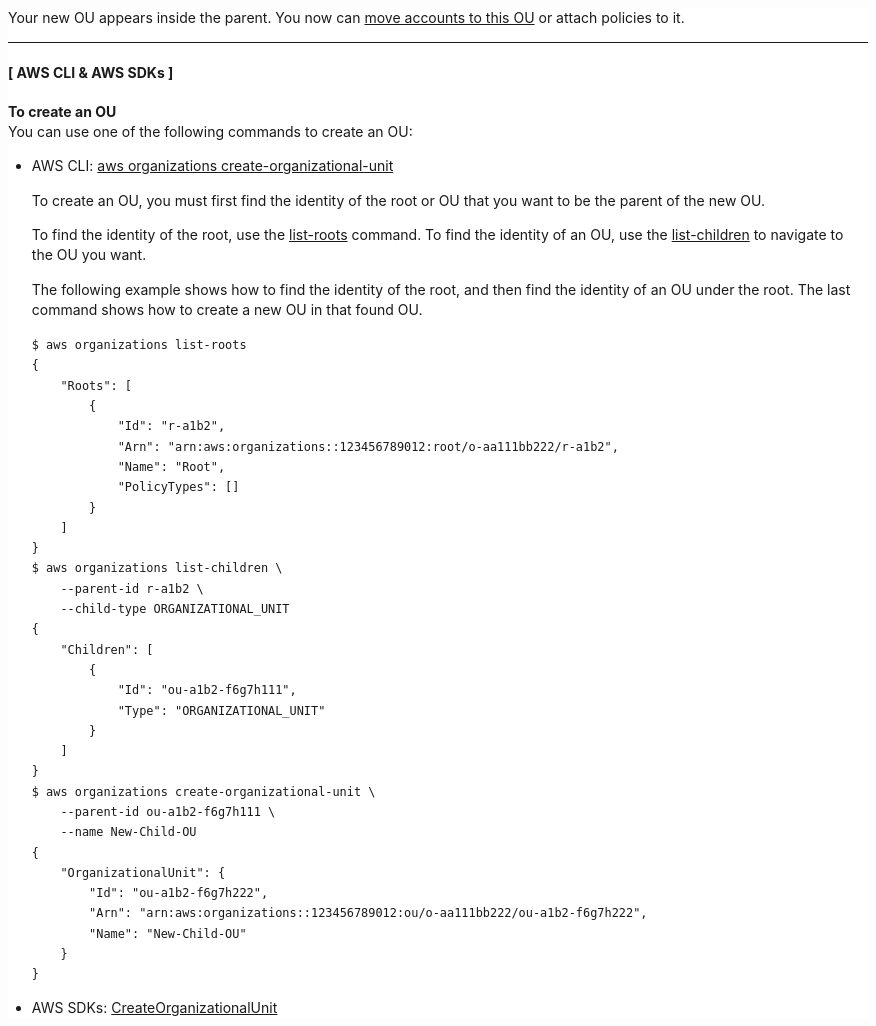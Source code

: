 Your new OU appears inside the parent\. You now can [move accounts to this OU](#move_account_to_ou) or attach policies to it\.

------
#### [ AWS CLI & AWS SDKs ]

**To create an OU**  
You can use one of the following commands to create an OU:
+ AWS CLI: [aws organizations create\-organizational\-unit](https://docs.aws.amazon.com/cli/latest/reference/organizations/create-organizational-unit.html)

  To create an OU, you must first find the identity of the root or OU that you want to be the parent of the new OU\.

  To find the identity of the root, use the [list\-roots](https://docs.aws.amazon.com/cli/latest/reference/organizations/list-roots.html) command\. To find the identity of an OU, use the [list\-children](https://docs.aws.amazon.com/cli/latest/reference/organizations/list-children.html) to navigate to the OU you want\.

  The following example shows how to find the identity of the root, and then find the identity of an OU under the root\. The last command shows how to create a new OU in that found OU\.

  ```
  $ aws organizations list-roots
  {
      "Roots": [
          {
              "Id": "r-a1b2",
              "Arn": "arn:aws:organizations::123456789012:root/o-aa111bb222/r-a1b2",
              "Name": "Root",
              "PolicyTypes": []
          }
      ]
  }
  $ aws organizations list-children \
      --parent-id r-a1b2 \
      --child-type ORGANIZATIONAL_UNIT
  {
      "Children": [
          {
              "Id": "ou-a1b2-f6g7h111",
              "Type": "ORGANIZATIONAL_UNIT"
          }
      ]
  }
  $ aws organizations create-organizational-unit \
      --parent-id ou-a1b2-f6g7h111 \
      --name New-Child-OU
  {
      "OrganizationalUnit": {
          "Id": "ou-a1b2-f6g7h222",
          "Arn": "arn:aws:organizations::123456789012:ou/o-aa111bb222/ou-a1b2-f6g7h222",
          "Name": "New-Child-OU"
      }
  }
  ```
+ AWS SDKs: [CreateOrganizationalUnit](https://docs.aws.amazon.com/organizations/latest/APIReference/API_CreateOrganizationalUnit.html)
